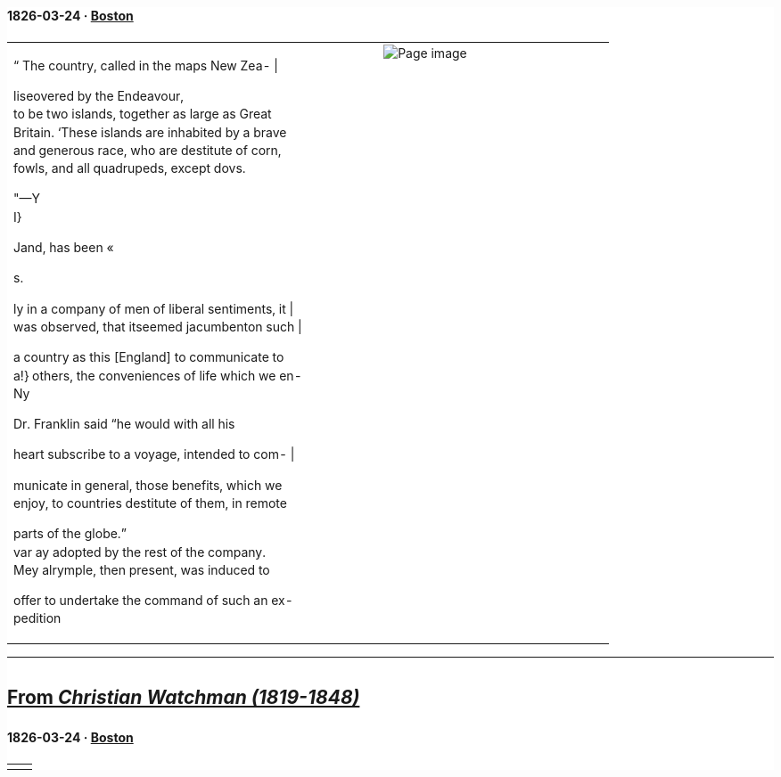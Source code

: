 #### 1826-03-24 &middot; [Boston](http://dbpedia.org/resource/Boston)

<table style="width: 100%;"><tr><td style="width: 50%">

  
“ The country, called in the maps New Zea- |  
  
liseovered by the Endeavour,  
to be two islands, together as large as Great  
Britain. ‘These islands are inhabited by a brave  
and generous race, who are destitute of corn,  
fowls, and all quadrupeds, except dovs.  
  
&quot;—Y  
I}  
  
Jand, has been «  
  
s.  
  
ly in a company of men of liberal sentiments, it |  
was observed, that itseemed jacumbenton such |  
  
a country as this [England] to communicate to  
a!} others, the conveniences of life which we en-  
Ny  
  
Dr. Franklin said “he would with all his  
  
heart subscribe to a voyage, intended to com- |  
  
municate in general, those benefits, which we  
enjoy, to countries destitute of them, in remote  
  
parts of the globe.”  
var ay adopted by the rest of the company.  
Mey alrymple, then present, was induced to  
  
offer to undertake the command of such an ex-  
pedition
</td><td style="width: 50%; max-height: 75%; margin: auto; display: block;">
<img alt="Page image" src="https://iiif.archive.org/iiif/sim_watchman-examiner_1826-03-24_7_16&#0036;1/pct:12.197703,40.229258,16.082225,11.910480/,600/0/default.jpg"/>
</td>
</tr></table>

---

## [From _Christian Watchman (1819-1848)_](https://archive.org/details/sim_watchman-examiner_1826-03-24_7_16/page/n1/mode/1up?view=theater)

#### 1826-03-24 &middot; [Boston](http://dbpedia.org/resource/Boston)

<table style="width: 100%;"><tr><td style="width: 50%">
